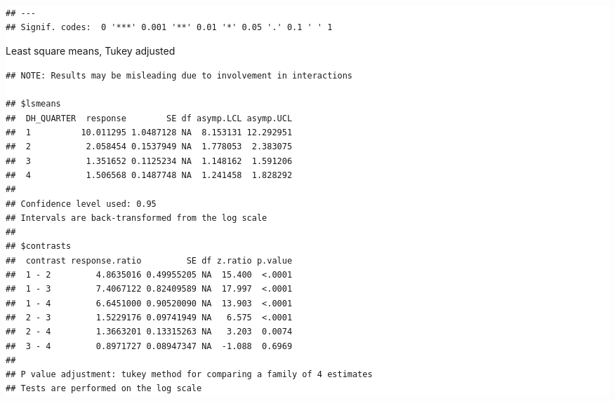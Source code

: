     ## ---
    ## Signif. codes:  0 '***' 0.001 '**' 0.01 '*' 0.05 '.' 0.1 ' ' 1

Least square means, Tukey adjusted

    ## NOTE: Results may be misleading due to involvement in interactions

    ## $lsmeans
    ##  DH_QUARTER  response        SE df asymp.LCL asymp.UCL
    ##  1          10.011295 1.0487128 NA  8.153131 12.292951
    ##  2           2.058454 0.1537949 NA  1.778053  2.383075
    ##  3           1.351652 0.1125234 NA  1.148162  1.591206
    ##  4           1.506568 0.1487748 NA  1.241458  1.828292
    ## 
    ## Confidence level used: 0.95 
    ## Intervals are back-transformed from the log scale 
    ## 
    ## $contrasts
    ##  contrast response.ratio         SE df z.ratio p.value
    ##  1 - 2         4.8635016 0.49955205 NA  15.400  <.0001
    ##  1 - 3         7.4067122 0.82409589 NA  17.997  <.0001
    ##  1 - 4         6.6451000 0.90520090 NA  13.903  <.0001
    ##  2 - 3         1.5229176 0.09741949 NA   6.575  <.0001
    ##  2 - 4         1.3663201 0.13315263 NA   3.203  0.0074
    ##  3 - 4         0.8971727 0.08947347 NA  -1.088  0.6969
    ## 
    ## P value adjustment: tukey method for comparing a family of 4 estimates 
    ## Tests are performed on the log scale
